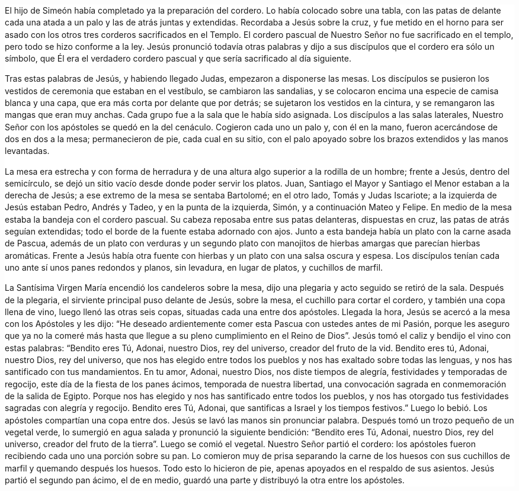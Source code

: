 El hijo de Simeón había completado ya la preparación del cordero. Lo había colocado sobre una tabla, con las patas de delante cada una atada a un palo y las de atrás juntas y extendidas. Recordaba a Jesús sobre la cruz, y fue metido en el horno para ser asado con los otros tres corderos sacrificados en el Templo. El cordero pascual de Nuestro Señor no fue sacrificado en el templo, pero todo se hizo conforme a la ley. Jesús pronunció todavía otras palabras y dijo a sus discípulos que el cordero era sólo un símbolo, que Él era el verdadero cordero pascual y que sería sacrificado al día siguiente.

Tras estas palabras de Jesús, y habiendo llegado Judas, empezaron a disponerse las mesas. Los discípulos se pusieron los vestidos de ceremonia que estaban en el vestíbulo, se cambiaron las sandalias, y se colocaron encima una especie de camisa blanca y una capa, que era más corta por delante que por detrás; se sujetaron los vestidos en la cintura, y se remangaron las mangas que eran muy anchas. Cada grupo fue a la sala que le había sido asignada. Los discípulos a las salas laterales, Nuestro Señor con los apóstoles se quedó en la del cenáculo. Cogieron cada uno un palo y, con él en la mano, fueron acercándose de dos en dos a la mesa; permanecieron de pie, cada cual en su sitio, con el palo apoyado sobre los brazos extendidos y las manos levantadas. 

La mesa era estrecha y con forma de herradura y de una altura algo superior a la rodilla de un hombre; frente a Jesús, dentro del semicírculo, se dejó un sitio vacío desde donde poder servir los platos. Juan, Santiago el Mayor y Santiago el Menor estaban a la derecha de Jesús; a ese extremo de la mesa se sentaba Bartolomé; en el otro lado, Tomás y Judas Iscariote; a la izquierda de Jesús estaban Pedro, Andrés y Tadeo, y en la punta de la izquierda, Simón, y a continuación Mateo y Felipe. En medio de la mesa estaba la bandeja con el cordero pascual. Su cabeza reposaba entre sus patas delanteras, dispuestas en cruz, las patas de atrás seguían extendidas; todo el borde de la fuente estaba adornado con ajos. Junto a esta bandeja había un plato con la carne asada de Pascua, además de un plato con verduras y un segundo plato con manojitos de hierbas amargas que parecían hierbas aromáticas. Frente a Jesús había otra fuente con hierbas y un plato con una salsa oscura y espesa. Los discípulos tenían cada uno ante sí unos panes redondos y planos, sin levadura, en lugar de platos, y cuchillos de marfil.

La Santísima Virgen María encendió los candeleros sobre la mesa, dijo una plegaria y acto seguido se retiró de la sala. Después de la plegaria, el sirviente principal puso delante de Jesús, sobre la mesa, el cuchillo para cortar el cordero, y también una copa llena de vino, luego llenó las otras seis copas, situadas cada una entre dos apóstoles. Llegada la hora, Jesús se acercó a la mesa con los Apóstoles y les dijo: “He deseado ardientemente comer esta Pascua con ustedes antes de mi Pasión, porque les aseguro que ya no la comeré más hasta que llegue a su pleno cumplimiento en el Reino de Dios”. Jesús tomó el caliz y bendijo el vino con estas palabras: “Bendito eres Tú, Adonai, nuestro Dios, rey del universo, creador del fruto de la vid. Bendito eres tú, Adonai, nuestro Dios, rey del universo, que nos has elegido entre todos los pueblos y nos has exaltado sobre todas las lenguas, y nos has santificado con tus mandamientos. En tu amor, Adonai, nuestro Dios, nos diste tiempos de alegría, festividades y temporadas de regocijo, este día de la fiesta de los panes ácimos, temporada de nuestra libertad, una convocación sagrada en conmemoración de la salida de Egipto. Porque nos has elegido y nos has santificado entre todos los pueblos, y nos has otorgado tus festividades sagradas con alegría y regocijo. Bendito eres Tú, Adonai, que santificas a Israel y los tiempos festivos.” Luego lo bebió. Los apóstoles compartían una copa entre dos. Jesús se lavó las manos sin pronunciar palabra. Después tomó un trozo pequeño de un vegetal verde, lo sumergió en agua salada y pronunció la siguiente bendición: “Bendito eres Tú, Adonai, nuestro Dios, rey del universo, creador del fruto de la tierra”. Luego se comió el vegetal. Nuestro Señor partió el cordero: los apóstoles fueron recibiendo cada uno una porción sobre su pan. Lo comieron muy de prisa separando la carne de los huesos con sus cuchillos de marfil y quemando después los huesos. Todo esto lo hicieron de pie, apenas apoyados en el respaldo de sus asientos. Jesús partió el segundo pan ácimo, el de en medio, guardó una parte y distribuyó la otra entre los apóstoles.
